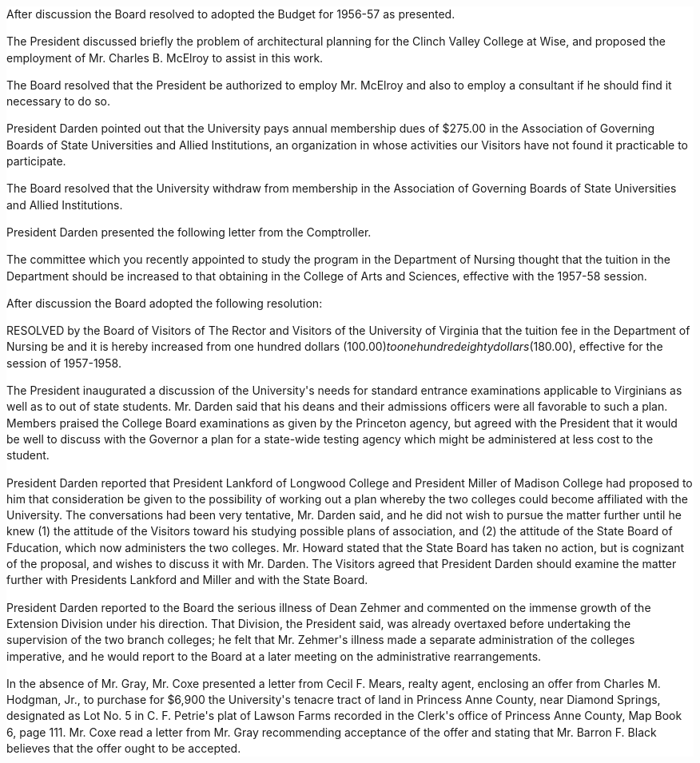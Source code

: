 After discussion the Board resolved to adopted the Budget for 1956-57 as presented.

The President discussed briefly the problem of architectural planning for the Clinch Valley College at Wise, and proposed the employment of Mr. Charles B. McElroy to assist in this work.

The Board resolved that the President be authorized to employ Mr. McElroy and also to employ a consultant if he should find it necessary to do so.

President Darden pointed out that the University pays annual membership dues of $275.00 in the Association of Governing Boards of State Universities and Allied Institutions, an organization in whose activities our Visitors have not found it practicable to participate.

The Board resolved that the University withdraw from membership in the Association of Governing Boards of State Universities and Allied Institutions.

President Darden presented the following letter from the Comptroller.

The committee which you recently appointed to study the program in the Department of Nursing thought that the tuition in the Department should be increased to that obtaining in the College of Arts and Sciences, effective with the 1957-58 session.

After discussion the Board adopted the following resolution:

RESOLVED by the Board of Visitors of The Rector and Visitors of the University of Virginia that the tuition fee in the Department of Nursing be and it is hereby increased from one hundred dollars ($100.00) to one hundred eighty dollars ($180.00), effective for the session of 1957-1958.

The President inaugurated a discussion of the University's needs for standard entrance examinations applicable to Virginians as well as to out of state students. Mr. Darden said that his deans and their admissions officers were all favorable to such a plan. Members praised the College Board examinations as given by the Princeton agency, but agreed with the President that it would be well to discuss with the Governor a plan for a state-wide testing agency which might be administered at less cost to the student.

President Darden reported that President Lankford of Longwood College and President Miller of Madison College had proposed to him that consideration be given to the possibility of working out a plan whereby the two colleges could become affiliated with the University. The conversations had been very tentative, Mr. Darden said, and he did not wish to pursue the matter further until he knew (1) the attitude of the Visitors toward his studying possible plans of association, and (2) the attitude of the State Board of Fducation, which now administers the two colleges. Mr. Howard stated that the State Board has taken no action, but is cognizant of the proposal, and wishes to discuss it with Mr. Darden. The Visitors agreed that President Darden should examine the matter further with Presidents Lankford and Miller and with the State Board.

President Darden reported to the Board the serious illness of Dean Zehmer and commented on the immense growth of the Extension Division under his direction. That Division, the President said, was already overtaxed before undertaking the supervision of the two branch colleges; he felt that Mr. Zehmer's illness made a separate administration of the colleges imperative, and he would report to the Board at a later meeting on the administrative rearrangements.

In the absence of Mr. Gray, Mr. Coxe presented a letter from Cecil F. Mears, realty agent, enclosing an offer from Charles M. Hodgman, Jr., to purchase for $6,900 the University's tenacre tract of land in Princess Anne County, near Diamond Springs, designated as Lot No. 5 in C. F. Petrie's plat of Lawson Farms recorded in the Clerk's office of Princess Anne County, Map Book 6, page 111. Mr. Coxe read a letter from Mr. Gray recommending acceptance of the offer and stating that Mr. Barron F. Black believes that the offer ought to be accepted.
